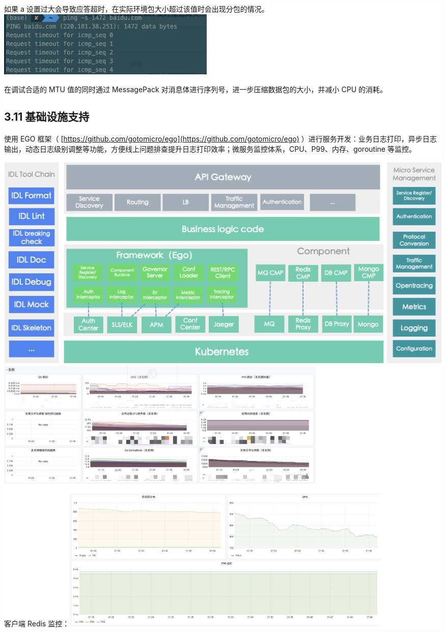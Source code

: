 如果 a 设置过大会导致应答超时，在实际环境包大小超过该值时会出现分包的情况。![1719657853460-7bd919a9-c7a6-46b5-b2f5-36b02588a30e.png](./img/hWxKucj9_KyeWLiE/1719657853460-7bd919a9-c7a6-46b5-b2f5-36b02588a30e-068662.png)

在调试合适的 MTU 值的同时通过 MessagePack 对消息体进行序列号，进一步压缩数据包的大小，并减小 CPU 的消耗。

## 3.11 基础设施支持

使用 EGO 框架（ [https://github.com/gotomicro/ego](https://github.com/gotomicro/ego) ）进行服务开发：业务日志打印，异步日志输出，动态日志级别调整等功能，方便线上问题排查提升日志打印效率；微服务监控体系，CPU、P99、内存、goroutine 等监控。

![1719740172254-7fc7d0f5-2e6d-4c3c-ab70-951bc67b163f.png](./img/hWxKucj9_KyeWLiE/1719740172254-7fc7d0f5-2e6d-4c3c-ab70-951bc67b163f-996047.png)![1719657853525-5fd5db81-40c2-4a96-8843-c700892ee1b8.png](./img/hWxKucj9_KyeWLiE/1719657853525-5fd5db81-40c2-4a96-8843-c700892ee1b8-718006.png)

客户端 Redis 监控：![1719657853528-c2f9cf8e-00cc-4ba4-b244-84292ca14950.png](./img/hWxKucj9_KyeWLiE/1719657853528-c2f9cf8e-00cc-4ba4-b244-84292ca14950-774998.png)